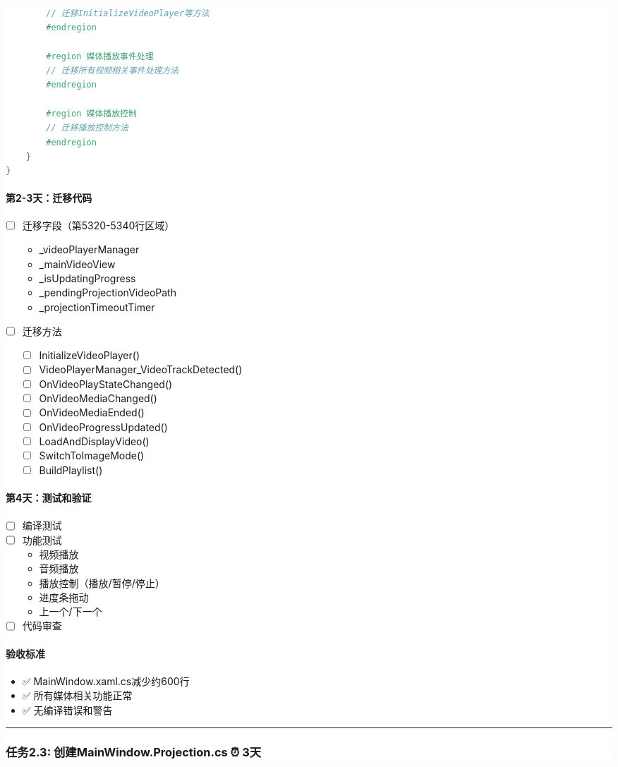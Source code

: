 ```csharp
        // 迁移InitializeVideoPlayer等方法
        #endregion

        #region 媒体播放事件处理
        // 迁移所有视频相关事件处理方法
        #endregion

        #region 媒体播放控制
        // 迁移播放控制方法
        #endregion
    }
}
```

#### 第2-3天：迁移代码
- [ ] 迁移字段（第5320-5340行区域）
  - _videoPlayerManager
  - _mainVideoView
  - _isUpdatingProgress
  - _pendingProjectionVideoPath
  - _projectionTimeoutTimer

- [ ] 迁移方法
  - [ ] InitializeVideoPlayer()
  - [ ] VideoPlayerManager_VideoTrackDetected()
  - [ ] OnVideoPlayStateChanged()
  - [ ] OnVideoMediaChanged()
  - [ ] OnVideoMediaEnded()
  - [ ] OnVideoProgressUpdated()
  - [ ] LoadAndDisplayVideo()
  - [ ] SwitchToImageMode()
  - [ ] BuildPlaylist()

#### 第4天：测试和验证
- [ ] 编译测试
- [ ] 功能测试
  - 视频播放
  - 音频播放
  - 播放控制（播放/暂停/停止）
  - 进度条拖动
  - 上一个/下一个
- [ ] 代码审查

#### 验收标准
- ✅ MainWindow.xaml.cs减少约600行
- ✅ 所有媒体相关功能正常
- ✅ 无编译错误和警告

---

### 任务2.3: 创建MainWindow.Projection.cs ⏰ 3天
